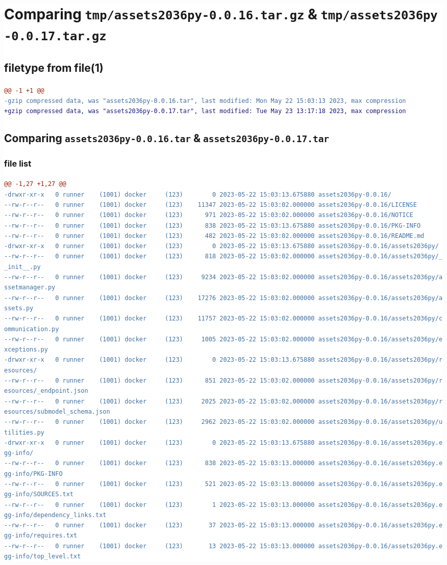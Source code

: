 # Comparing `tmp/assets2036py-0.0.16.tar.gz` & `tmp/assets2036py-0.0.17.tar.gz`

## filetype from file(1)

```diff
@@ -1 +1 @@
-gzip compressed data, was "assets2036py-0.0.16.tar", last modified: Mon May 22 15:03:13 2023, max compression
+gzip compressed data, was "assets2036py-0.0.17.tar", last modified: Tue May 23 13:17:18 2023, max compression
```

## Comparing `assets2036py-0.0.16.tar` & `assets2036py-0.0.17.tar`

### file list

```diff
@@ -1,27 +1,27 @@
-drwxr-xr-x   0 runner    (1001) docker     (123)        0 2023-05-22 15:03:13.675880 assets2036py-0.0.16/
--rw-r--r--   0 runner    (1001) docker     (123)    11347 2023-05-22 15:03:02.000000 assets2036py-0.0.16/LICENSE
--rw-r--r--   0 runner    (1001) docker     (123)      971 2023-05-22 15:03:02.000000 assets2036py-0.0.16/NOTICE
--rw-r--r--   0 runner    (1001) docker     (123)      838 2023-05-22 15:03:13.675880 assets2036py-0.0.16/PKG-INFO
--rw-r--r--   0 runner    (1001) docker     (123)      482 2023-05-22 15:03:02.000000 assets2036py-0.0.16/README.md
-drwxr-xr-x   0 runner    (1001) docker     (123)        0 2023-05-22 15:03:13.675880 assets2036py-0.0.16/assets2036py/
--rw-r--r--   0 runner    (1001) docker     (123)      818 2023-05-22 15:03:02.000000 assets2036py-0.0.16/assets2036py/__init__.py
--rw-r--r--   0 runner    (1001) docker     (123)     9234 2023-05-22 15:03:02.000000 assets2036py-0.0.16/assets2036py/assetmanager.py
--rw-r--r--   0 runner    (1001) docker     (123)    17276 2023-05-22 15:03:02.000000 assets2036py-0.0.16/assets2036py/assets.py
--rw-r--r--   0 runner    (1001) docker     (123)    11757 2023-05-22 15:03:02.000000 assets2036py-0.0.16/assets2036py/communication.py
--rw-r--r--   0 runner    (1001) docker     (123)     1005 2023-05-22 15:03:02.000000 assets2036py-0.0.16/assets2036py/exceptions.py
-drwxr-xr-x   0 runner    (1001) docker     (123)        0 2023-05-22 15:03:13.675880 assets2036py-0.0.16/assets2036py/resources/
--rw-r--r--   0 runner    (1001) docker     (123)      851 2023-05-22 15:03:02.000000 assets2036py-0.0.16/assets2036py/resources/_endpoint.json
--rw-r--r--   0 runner    (1001) docker     (123)     2025 2023-05-22 15:03:02.000000 assets2036py-0.0.16/assets2036py/resources/submodel_schema.json
--rw-r--r--   0 runner    (1001) docker     (123)     2962 2023-05-22 15:03:02.000000 assets2036py-0.0.16/assets2036py/utilities.py
-drwxr-xr-x   0 runner    (1001) docker     (123)        0 2023-05-22 15:03:13.675880 assets2036py-0.0.16/assets2036py.egg-info/
--rw-r--r--   0 runner    (1001) docker     (123)      838 2023-05-22 15:03:13.000000 assets2036py-0.0.16/assets2036py.egg-info/PKG-INFO
--rw-r--r--   0 runner    (1001) docker     (123)      521 2023-05-22 15:03:13.000000 assets2036py-0.0.16/assets2036py.egg-info/SOURCES.txt
--rw-r--r--   0 runner    (1001) docker     (123)        1 2023-05-22 15:03:13.000000 assets2036py-0.0.16/assets2036py.egg-info/dependency_links.txt
--rw-r--r--   0 runner    (1001) docker     (123)       37 2023-05-22 15:03:13.000000 assets2036py-0.0.16/assets2036py.egg-info/requires.txt
--rw-r--r--   0 runner    (1001) docker     (123)       13 2023-05-22 15:03:13.000000 assets2036py-0.0.16/assets2036py.egg-info/top_level.txt
```